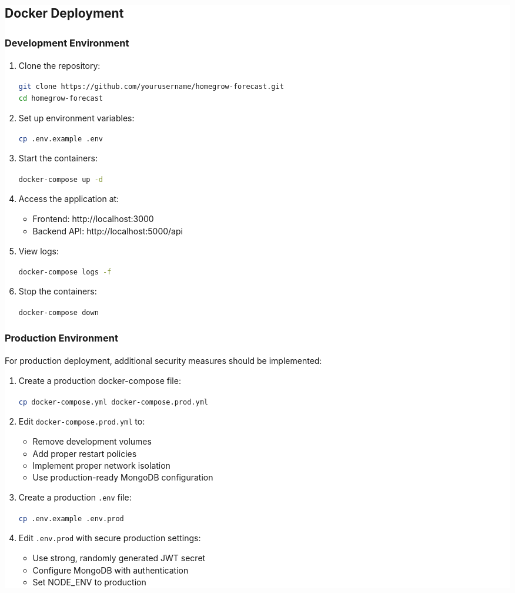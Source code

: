 ## Docker Deployment

### Development Environment

1. Clone the repository:
   ```bash
   git clone https://github.com/yourusername/homegrow-forecast.git
   cd homegrow-forecast
   ```

2. Set up environment variables:
   ```bash
   cp .env.example .env
   ```

3. Start the containers:
   ```bash
   docker-compose up -d
   ```

4. Access the application at:
   - Frontend: http://localhost:3000
   - Backend API: http://localhost:5000/api

5. View logs:
   ```bash
   docker-compose logs -f
   ```

6. Stop the containers:
   ```bash
   docker-compose down
   ```

### Production Environment

For production deployment, additional security measures should be implemented:

1. Create a production docker-compose file:
   ```bash
   cp docker-compose.yml docker-compose.prod.yml
   ```

2. Edit `docker-compose.prod.yml` to:
   - Remove development volumes
   - Add proper restart policies
   - Implement proper network isolation
   - Use production-ready MongoDB configuration

3. Create a production `.env` file:
   ```bash
   cp .env.example .env.prod
   ```

4. Edit `.env.prod` with secure production settings:
   - Use strong, randomly generated JWT secret
   - Configure MongoDB with authentication
   - Set NODE_ENV to production
